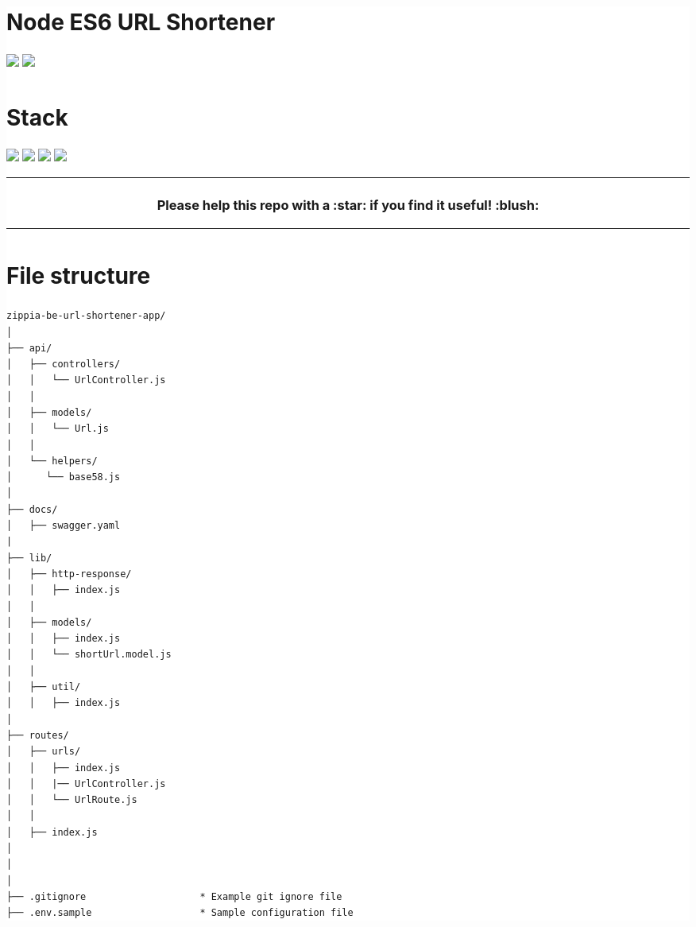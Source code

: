 # Node ES6 URL Shortener

![](https://img.shields.io/badge/node-success-brightgreen.svg)
![](https://img.shields.io/badge/test-success-brightgreen.svg)

# Stack

![](https://img.shields.io/badge/node_16-✓-blue.svg)
![](https://img.shields.io/badge/ES6-✓-blue.svg)
![](https://img.shields.io/badge/express-✓-blue.svg)
![](https://img.shields.io/badge/mongoDB-✓-blue.svg)

***

<h3 align="center">Please help this repo with a :star: if you find it useful! :blush:</h3>

***

# File structure

```
zippia-be-url-shortener-app/
│
├── api/
│   ├── controllers/
│   │   └── UrlController.js
│   │
│   ├── models/
│   │   └── Url.js
│   │
│   └── helpers/
│      └── base58.js
│
├── docs/
│   ├── swagger.yaml
|
├── lib/
│   ├── http-response/
│   │   ├── index.js
│   │
│   ├── models/
│   │   ├── index.js
│   │   └── shortUrl.model.js
│   │
│   ├── util/
│   │   ├── index.js
│   
├── routes/
│   ├── urls/
│   │   ├── index.js
│   │   |── UrlController.js
│   │   └── UrlRoute.js
│   │
│   ├── index.js
│
│
│
├── .gitignore                    * Example git ignore file
├── .env.sample                   * Sample configuration file
```
